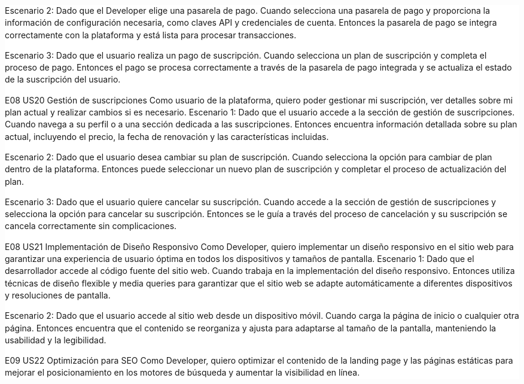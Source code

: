 Escenario 2:
Dado que el Developer elige una pasarela de pago.
Cuando selecciona una pasarela de pago y proporciona la información de configuración necesaria, como claves API y credenciales de cuenta.
Entonces la pasarela de pago se integra correctamente con la plataforma y está lista para procesar transacciones.

Escenario 3:
Dado que el usuario realiza un pago de suscripción.
Cuando selecciona un plan de suscripción y completa el proceso de pago.
Entonces el pago se procesa correctamente a través de la pasarela de pago integrada y se actualiza el estado de la suscripción del usuario.
</td>
    <td>E08</td>
  </tr>
    </tr>
      <td>US20</td>
    <td>Gestión de suscripciones</td>
    <td>Como usuario de la plataforma, quiero poder gestionar mi suscripción, ver detalles sobre mi plan actual y realizar cambios si es necesario.</td>
    <td>Escenario 1:
Dado que el usuario accede a la sección de gestión de suscripciones.
Cuando navega a su perfil o a una sección dedicada a las suscripciones.
Entonces encuentra información detallada sobre su plan actual, incluyendo el precio, la fecha de renovación y las características incluidas.

Escenario 2:
Dado que el usuario desea cambiar su plan de suscripción.
Cuando selecciona la opción para cambiar de plan dentro de la plataforma.
Entonces puede seleccionar un nuevo plan de suscripción y completar el proceso de actualización del plan.

Escenario 3:
Dado que el usuario quiere cancelar su suscripción.
Cuando accede a la sección de gestión de suscripciones y selecciona la opción para cancelar su suscripción.
Entonces se le guía a través del proceso de cancelación y su suscripción se cancela correctamente sin complicaciones.
</td>
    <td>E08</td>
  </tr>
    </tr>
      <td>US21</td>
    <td>Implementación de Diseño Responsivo</td>
    <td>Como Developer, quiero implementar un diseño responsivo en el sitio web para garantizar una experiencia de usuario óptima en todos los dispositivos y tamaños de pantalla.</td>
    <td>Escenario 1:
Dado que el desarrollador accede al código fuente del sitio web.
Cuando trabaja en la implementación del diseño responsivo.
Entonces utiliza técnicas de diseño flexible y media queries para garantizar que el sitio web se adapte automáticamente a diferentes dispositivos y resoluciones de pantalla.

Escenario 2:
Dado que el usuario accede al sitio web desde un dispositivo móvil.
Cuando carga la página de inicio o cualquier otra página.
Entonces encuentra que el contenido se reorganiza y ajusta para adaptarse al tamaño de la pantalla, manteniendo la usabilidad y la legibilidad.
</td>
    <td>E09</td>
  </tr>
    </tr>
      <td>US22</td>
    <td>Optimización para SEO</td>
    <td>Como Developer, quiero optimizar el contenido de la landing page y las páginas estáticas para mejorar el posicionamiento en los motores de búsqueda y aumentar la visibilidad en línea.</td>